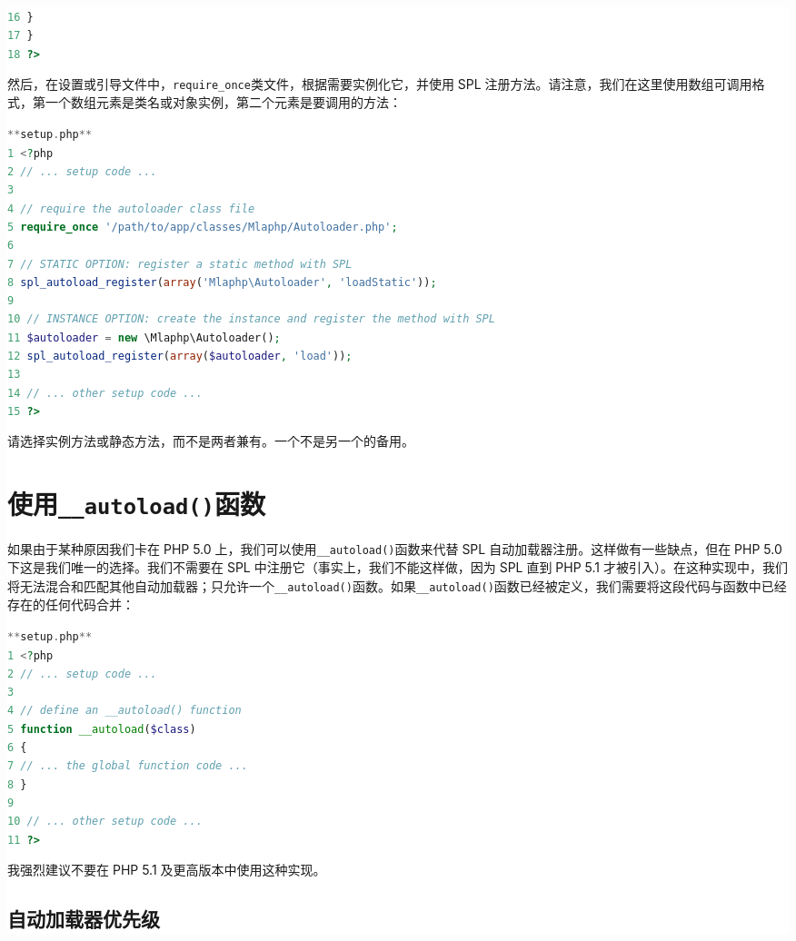```php
16 }
17 }
18 ?>
```

然后，在设置或引导文件中，`require_once`类文件，根据需要实例化它，并使用 SPL 注册方法。请注意，我们在这里使用数组可调用格式，第一个数组元素是类名或对象实例，第二个元素是要调用的方法：

```php
**setup.php**
1 <?php
2 // ... setup code ...
3
4 // require the autoloader class file
5 require_once '/path/to/app/classes/Mlaphp/Autoloader.php';
6
7 // STATIC OPTION: register a static method with SPL
8 spl_autoload_register(array('Mlaphp\Autoloader', 'loadStatic'));
9
10 // INSTANCE OPTION: create the instance and register the method with SPL
11 $autoloader = new \Mlaphp\Autoloader();
12 spl_autoload_register(array($autoloader, 'load'));
13
14 // ... other setup code ...
15 ?>
```

请选择实例方法或静态方法，而不是两者兼有。一个不是另一个的备用。

# 使用`__autoload()`函数

如果由于某种原因我们卡在 PHP 5.0 上，我们可以使用`__autoload()`函数来代替 SPL 自动加载器注册。这样做有一些缺点，但在 PHP 5.0 下这是我们唯一的选择。我们不需要在 SPL 中注册它（事实上，我们不能这样做，因为 SPL 直到 PHP 5.1 才被引入）。在这种实现中，我们将无法混合和匹配其他自动加载器；只允许一个`__autoload()`函数。如果`__autoload()`函数已经被定义，我们需要将这段代码与函数中已经存在的任何代码合并：

```php
**setup.php**
1 <?php
2 // ... setup code ...
3
4 // define an __autoload() function
5 function __autoload($class)
6 {
7 // ... the global function code ...
8 }
9
10 // ... other setup code ...
11 ?>
```

我强烈建议不要在 PHP 5.1 及更高版本中使用这种实现。

## 自动加载器优先级

